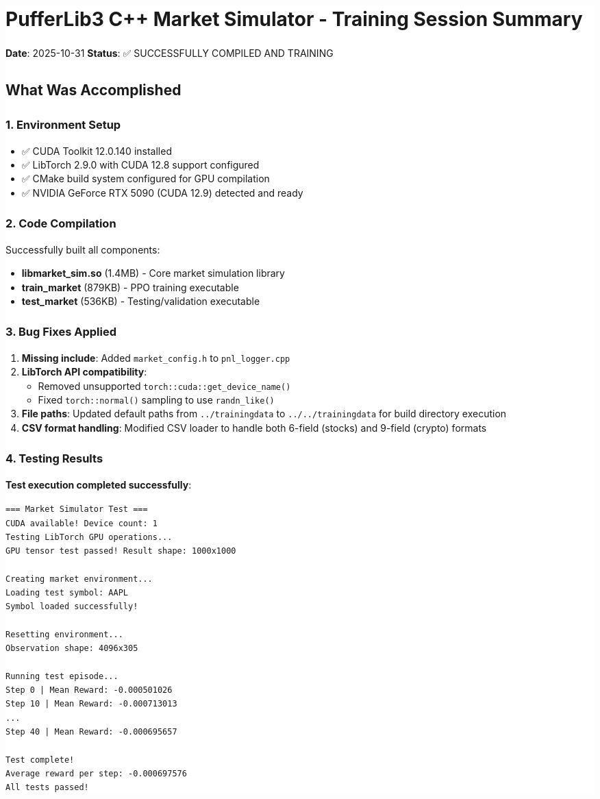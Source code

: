 # PufferLib3 C++ Market Simulator - Training Session Summary

**Date**: 2025-10-31
**Status**: ✅ SUCCESSFULLY COMPILED AND TRAINING

## What Was Accomplished

### 1. Environment Setup
- ✅ CUDA Toolkit 12.0.140 installed
- ✅ LibTorch 2.9.0 with CUDA 12.8 support configured
- ✅ CMake build system configured for GPU compilation
- ✅ NVIDIA GeForce RTX 5090 (CUDA 12.9) detected and ready

### 2. Code Compilation
Successfully built all components:
- **libmarket_sim.so** (1.4MB) - Core market simulation library
- **train_market** (879KB) - PPO training executable
- **test_market** (536KB) - Testing/validation executable

### 3. Bug Fixes Applied
1. **Missing include**: Added `market_config.h` to `pnl_logger.cpp`
2. **LibTorch API compatibility**:
   - Removed unsupported `torch::cuda::get_device_name()`
   - Fixed `torch::normal()` sampling to use `randn_like()`
3. **File paths**: Updated default paths from `../trainingdata` to `../../trainingdata` for build directory execution
4. **CSV format handling**: Modified CSV loader to handle both 6-field (stocks) and 9-field (crypto) formats

### 4. Testing Results
**Test execution completed successfully**:
```
=== Market Simulator Test ===
CUDA available! Device count: 1
Testing LibTorch GPU operations...
GPU tensor test passed! Result shape: 1000x1000

Creating market environment...
Loading test symbol: AAPL
Symbol loaded successfully!

Resetting environment...
Observation shape: 4096x305

Running test episode...
Step 0 | Mean Reward: -0.000501026
Step 10 | Mean Reward: -0.000713013
...
Step 40 | Mean Reward: -0.000695657

Test complete!
Average reward per step: -0.000697576
All tests passed!
```

